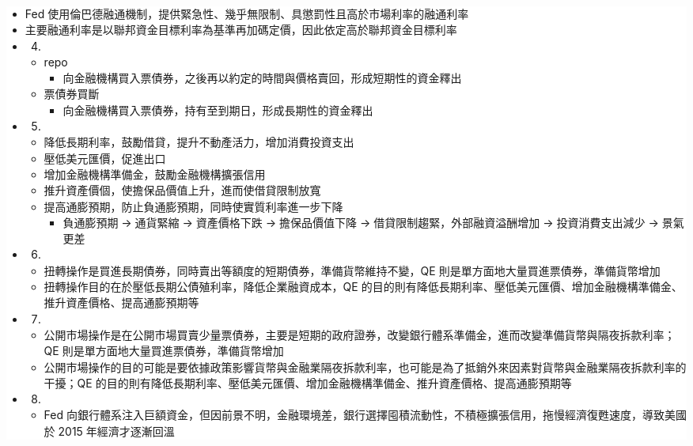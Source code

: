   - Fed 使用倫巴德融通機制，提供緊急性、幾乎無限制、具懲罰性且高於市場利率的融通利率
  - 主要融通利率是以聯邦資金目標利率為基準再加碼定價，因此依定高於聯邦資金目標利率
- 4.
  - repo
    - 向金融機構買入票債券，之後再以約定的時間與價格賣回，形成短期性的資金釋出
  - 票債券買斷
    - 向金融機構買入票債券，持有至到期日，形成長期性的資金釋出
- 5.
  - 降低長期利率，鼓勵借貸，提升不動產活力，增加消費投資支出
  - 壓低美元匯價，促進出口
  - 增加金融機構準備金，鼓勵金融機構擴張信用
  - 推升資產價個，使擔保品價值上升，進而使借貸限制放寬
  - 提高通膨預期，防止負通膨預期，同時使實質利率進一步下降
    - 負通膨預期 → 通貨緊縮 → 資產價格下跌 → 擔保品價值下降 → 借貸限制趨緊，外部融資溢酬增加 → 投資消費支出減少 → 景氣更差
- 6.
  - 扭轉操作是買進長期債券，同時賣出等額度的短期債券，準備貨幣維持不變，QE 則是單方面地大量買進票債券，準備貨幣增加
  - 扭轉操作目的在於壓低長期公債殖利率，降低企業融資成本，QE 的目的則有降低長期利率、壓低美元匯價、增加金融機構準備金、推升資產價格、提高通膨預期等
- 7.
  - 公開市場操作是在公開市場買賣少量票債券，主要是短期的政府證券，改變銀行體系準備金，進而改變準備貨幣與隔夜拆款利率；QE 則是單方面地大量買進票債券，準備貨幣增加
  - 公開市場操作的目的可能是要依據政策影響貨幣與金融業隔夜拆款利率，也可能是為了抵銷外來因素對貨幣與金融業隔夜拆款利率的干擾；QE 的目的則有降低長期利率、壓低美元匯價、增加金融機構準備金、推升資產價格、提高通膨預期等
- 8.
  - Fed 向銀行體系注入巨額資金，但因前景不明，金融環境差，銀行選擇囤積流動性，不積極擴張信用，拖慢經濟復甦速度，導致美國於 2015 年經濟才逐漸回溫